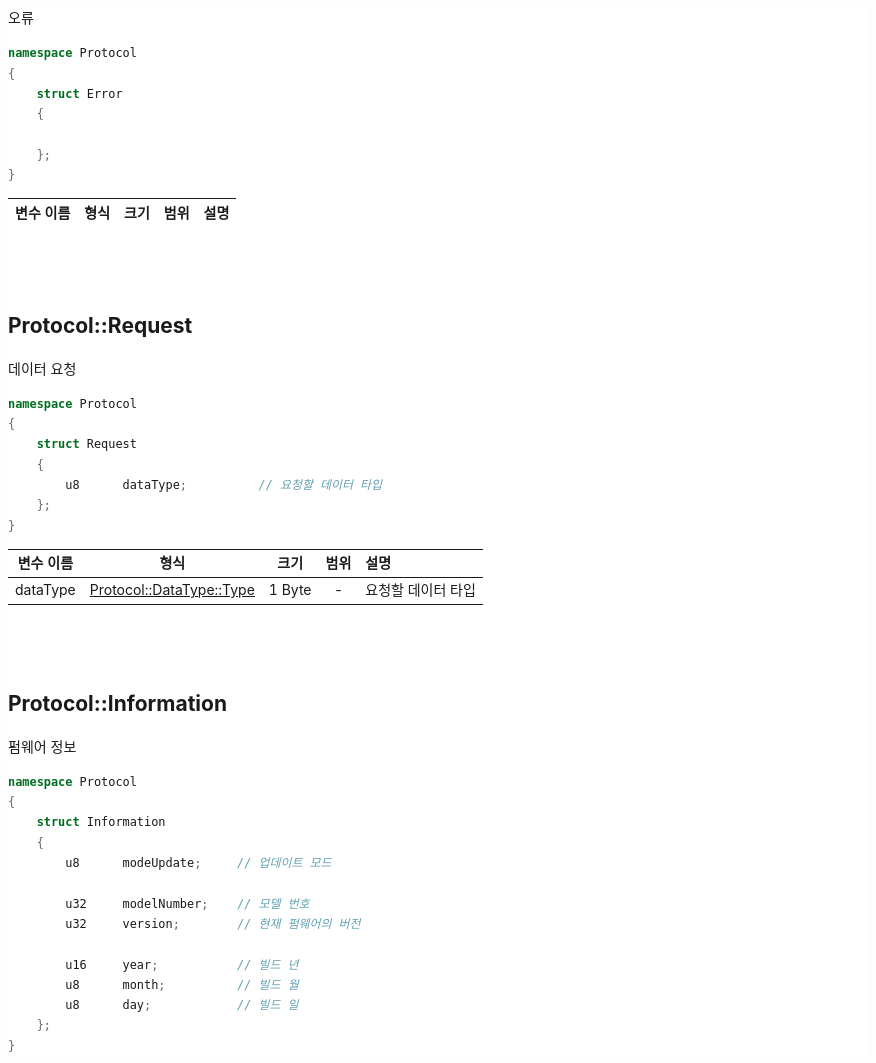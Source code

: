 오류

```cpp
namespace Protocol
{
    struct Error
    {

    };
}
```

| 변수 이름     | 형식                                                          | 크기     | 범위  | 설명                  |
|:-------------:|:-------------------------------------------------------------:|:--------:|:-----:|:----------------------|


<br>
<br>


<a name="Protocol_Request"></a>
## Protocol::Request

데이터 요청

```cpp
namespace Protocol
{
    struct Request
    {
        u8      dataType;          // 요청할 데이터 타입
    };
}
```

| 변수 이름     | 형식                                                          | 크기     | 범위  | 설명                  |
|:-------------:|:-------------------------------------------------------------:|:--------:|:-----:|:----------------------|
| dataType      | [Protocol::DataType::Type](03_datatype.md#Protocol_DataType)  | 1 Byte   | -     | 요청할 데이터 타입    |


<br>
<br>


<a name="Protocol_Information"></a>
## Protocol::Information

펌웨어 정보

```cpp
namespace Protocol
{
    struct Information
    {
        u8      modeUpdate;     // 업데이트 모드

        u32     modelNumber;    // 모델 번호
        u32     version;        // 현재 펌웨어의 버전

        u16     year;           // 빌드 년
        u8      month;          // 빌드 월
        u8      day;            // 빌드 일
    };
}
```
